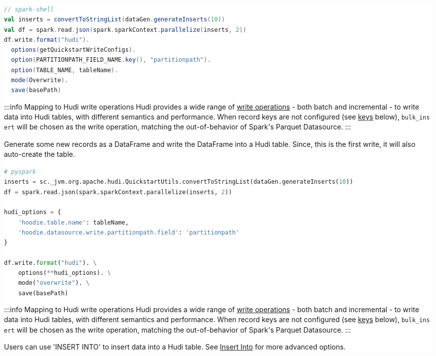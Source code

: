 ```scala
// spark-shell
val inserts = convertToStringList(dataGen.generateInserts(10))
val df = spark.read.json(spark.sparkContext.parallelize(inserts, 2))
df.write.format("hudi").
  options(getQuickstartWriteConfigs).
  option(PARTITIONPATH_FIELD_NAME.key(), "partitionpath").
  option(TABLE_NAME, tableName).
  mode(Overwrite).
  save(basePath)
```

:::info Mapping to Hudi write operations
Hudi provides a wide range of [write operations](/docs/next/write_operations) - both batch and incremental - to write data into Hudi tables,
with different semantics and performance. When record keys are not configured (see [keys](#keys) below), `bulk_insert` will be chosen as 
the write operation, matching the out-of-behavior of Spark's Parquet Datasource. 
:::

</TabItem>
<TabItem value="python">

Generate some new records as a DataFrame and write the DataFrame into a Hudi table.
Since, this is the first write, it will also auto-create the table.

```python
# pyspark
inserts = sc._jvm.org.apache.hudi.QuickstartUtils.convertToStringList(dataGen.generateInserts(10))
df = spark.read.json(spark.sparkContext.parallelize(inserts, 2))

hudi_options = {
    'hoodie.table.name': tableName,
    'hoodie.datasource.write.partitionpath.field': 'partitionpath'
}

df.write.format("hudi"). \
    options(**hudi_options). \
    mode("overwrite"). \
    save(basePath)
```

:::info Mapping to Hudi write operations
Hudi provides a wide range of [write operations](/docs/next/write_operations) - both batch and incremental - to write data into Hudi tables,
with different semantics and performance. When record keys are not configured (see [keys](#keys) below), `bulk_insert` will be chosen as
the write operation, matching the out-of-behavior of Spark's Parquet Datasource.
:::

</TabItem>

<TabItem value="sparksql">

Users can use 'INSERT INTO' to insert data into a Hudi table. See [Insert Into](/docs/sql_dml#insert-into) for more advanced options.
